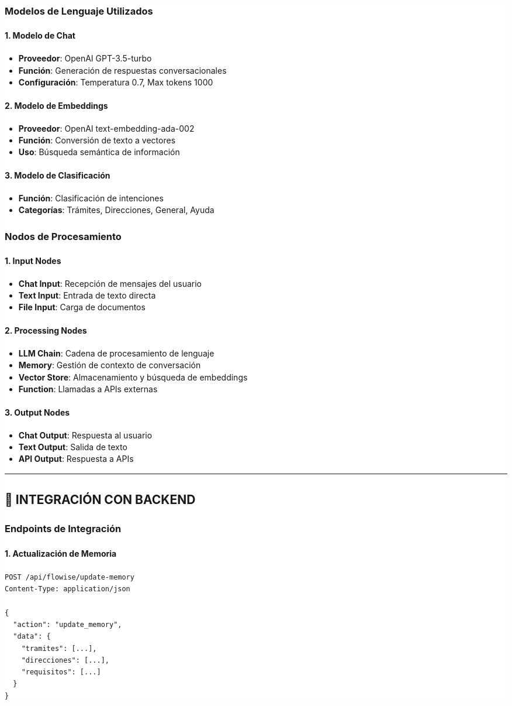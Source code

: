 ### Modelos de Lenguaje Utilizados

#### 1. **Modelo de Chat**
- **Proveedor**: OpenAI GPT-3.5-turbo
- **Función**: Generación de respuestas conversacionales
- **Configuración**: Temperatura 0.7, Max tokens 1000

#### 2. **Modelo de Embeddings**
- **Proveedor**: OpenAI text-embedding-ada-002
- **Función**: Conversión de texto a vectores
- **Uso**: Búsqueda semántica de información

#### 3. **Modelo de Clasificación**
- **Función**: Clasificación de intenciones
- **Categorías**: Trámites, Direcciones, General, Ayuda

### Nodos de Procesamiento

#### 1. **Input Nodes**
- **Chat Input**: Recepción de mensajes del usuario
- **Text Input**: Entrada de texto directa
- **File Input**: Carga de documentos

#### 2. **Processing Nodes**
- **LLM Chain**: Cadena de procesamiento de lenguaje
- **Memory**: Gestión de contexto de conversación
- **Vector Store**: Almacenamiento y búsqueda de embeddings
- **Function**: Llamadas a APIs externas

#### 3. **Output Nodes**
- **Chat Output**: Respuesta al usuario
- **Text Output**: Salida de texto
- **API Output**: Respuesta a APIs

---

## 🔗 INTEGRACIÓN CON BACKEND

### Endpoints de Integración

#### 1. **Actualización de Memoria**
```http
POST /api/flowise/update-memory
Content-Type: application/json

{
  "action": "update_memory",
  "data": {
    "tramites": [...],
    "direcciones": [...],
    "requisitos": [...]
  }
}
```

